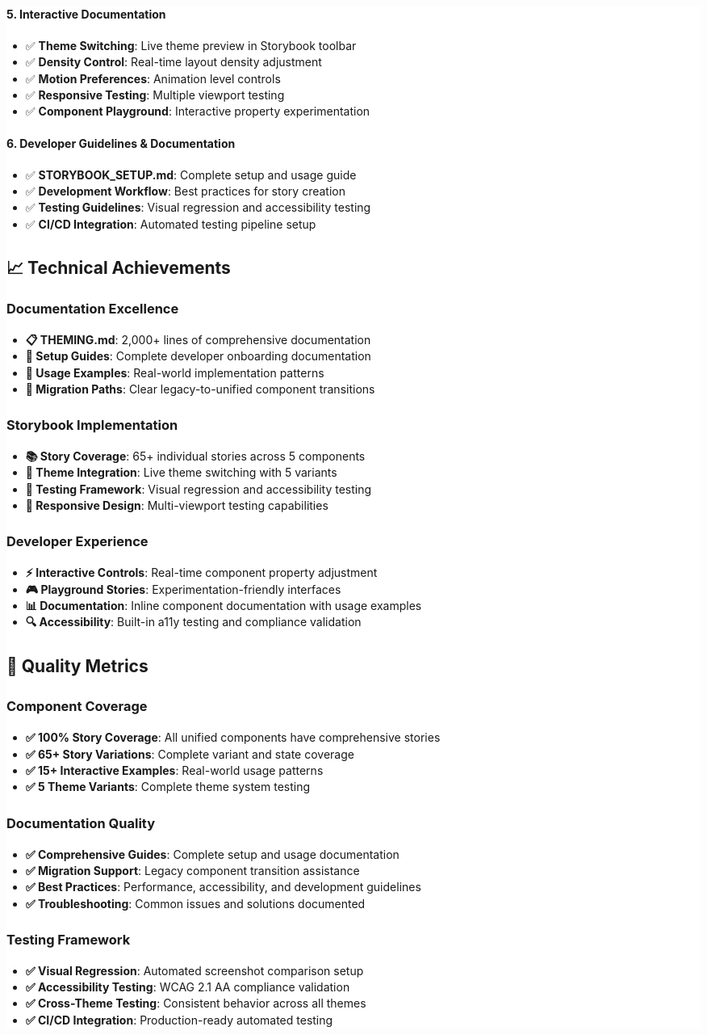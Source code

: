 #### 5. Interactive Documentation
- ✅ **Theme Switching**: Live theme preview in Storybook toolbar
- ✅ **Density Control**: Real-time layout density adjustment
- ✅ **Motion Preferences**: Animation level controls
- ✅ **Responsive Testing**: Multiple viewport testing
- ✅ **Component Playground**: Interactive property experimentation

#### 6. Developer Guidelines & Documentation
- ✅ **STORYBOOK_SETUP.md**: Complete setup and usage guide
- ✅ **Development Workflow**: Best practices for story creation
- ✅ **Testing Guidelines**: Visual regression and accessibility testing
- ✅ **CI/CD Integration**: Automated testing pipeline setup

## 📈 Technical Achievements

### Documentation Excellence
- **📋 THEMING.md**: 2,000+ lines of comprehensive documentation
- **🔧 Setup Guides**: Complete developer onboarding documentation
- **📖 Usage Examples**: Real-world implementation patterns
- **🎯 Migration Paths**: Clear legacy-to-unified component transitions

### Storybook Implementation
- **📚 Story Coverage**: 65+ individual stories across 5 components
- **🎨 Theme Integration**: Live theme switching with 5 variants
- **🧪 Testing Framework**: Visual regression and accessibility testing
- **📱 Responsive Design**: Multi-viewport testing capabilities

### Developer Experience
- **⚡ Interactive Controls**: Real-time component property adjustment
- **🎮 Playground Stories**: Experimentation-friendly interfaces
- **📊 Documentation**: Inline component documentation with usage examples
- **🔍 Accessibility**: Built-in a11y testing and compliance validation

## 🎯 Quality Metrics

### Component Coverage
- **✅ 100% Story Coverage**: All unified components have comprehensive stories
- **✅ 65+ Story Variations**: Complete variant and state coverage
- **✅ 15+ Interactive Examples**: Real-world usage patterns
- **✅ 5 Theme Variants**: Complete theme system testing

### Documentation Quality
- **✅ Comprehensive Guides**: Complete setup and usage documentation
- **✅ Migration Support**: Legacy component transition assistance
- **✅ Best Practices**: Performance, accessibility, and development guidelines
- **✅ Troubleshooting**: Common issues and solutions documented

### Testing Framework
- **✅ Visual Regression**: Automated screenshot comparison setup
- **✅ Accessibility Testing**: WCAG 2.1 AA compliance validation
- **✅ Cross-Theme Testing**: Consistent behavior across all themes
- **✅ CI/CD Integration**: Production-ready automated testing
